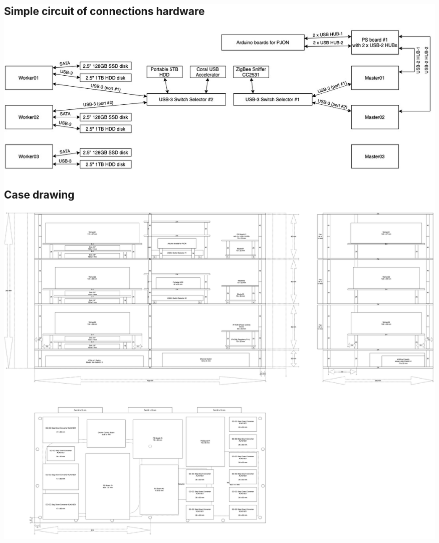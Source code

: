 ## Simple circuit of connections hardware

[<img src="images/cluster-connections-circuit.jpeg"/>](images/cluster-connections-circuit.jpeg)

## Case drawing

[<img src="images/cluster-drawing.jpeg"/>](images/cluster-drawing.jpeg)
